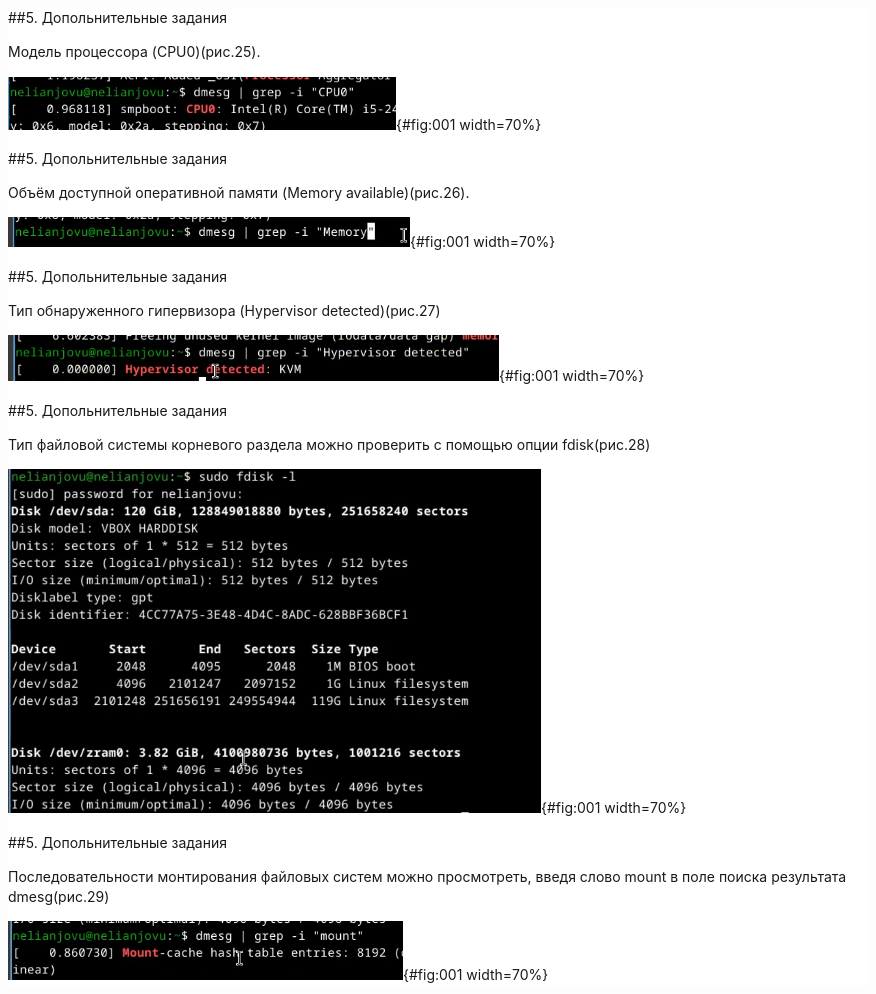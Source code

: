 ##5. Допольнительные задания

Модель процессора (CPU0)(рис.25).

![поиск модели процессора](image/40.png){#fig:001 width=70%}

##5. Допольнительные задания

Объём доступной оперативной памяти (Memory available)(рис.26).

![поиск объёма доступной оперативной памяти](image/41.png){#fig:001 width=70%}

##5. Допольнительные задания

Тип обнаруженного гипервизора (Hypervisor detected)(рис.27)

![поиск типа обнаруженного гипервизора](image/42.png){#fig:001 width=70%}

##5. Допольнительные задания

Тип файловой системы корневого раздела можно проверить с помощью опции fdisk(рис.28)

![поиск типа файловой системы корневого раздела](image/43.png){#fig:001 width=70%}

##5. Допольнительные задания

Последовательности монтирования файловых систем можно просмотреть, введя слово mount в поле поиска результата dmesg(рис.29)

![Последовательности монтирования файловых систем](image/44.png){#fig:001 width=70%}
